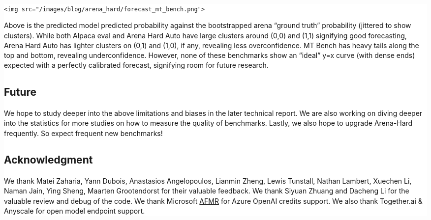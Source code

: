     <img src="/images/blog/arena_hard/forecast_mt_bench.png">
  </div>
</div>

Above is the predicted model predicted probability against the bootstrapped arena “ground truth” probability (jittered to show clusters).  While both Alpaca eval and Arena Hard Auto have large clusters around (0,0) and (1,1) signifying good forecasting, Arena Hard Auto has lighter clusters on (0,1) and (1,0), if any, revealing less overconfidence. MT Bench has heavy tails along the top and bottom, revealing underconfidence. However, none of these benchmarks show an “ideal” y=x curve (with dense ends) expected with a perfectly calibrated forecast, signifying room for future research.

## Future
We hope to study deeper into the above limitations and biases in the later technical report. We are also working on diving deeper into the statistics for more studies on how to measure the quality of benchmarks. Lastly, we also hope to upgrade Arena-Hard frequently. So expect frequent new benchmarks! 


## Acknowledgment
We thank Matei Zaharia, Yann Dubois, Anastasios Angelopoulos, Lianmin Zheng, Lewis Tunstall, Nathan Lambert, Xuechen Li, Naman Jain, Ying Sheng, Maarten Grootendorst for their valuable feedback. We thank Siyuan Zhuang and Dacheng Li for the valuable review and debug of the code. We thank Microsoft [AFMR](https://www.microsoft.com/en-us/research/collaboration/accelerating-foundation-models-research/) for Azure OpenAI credits support. We also thank Together.ai & Anyscale for open model endpoint support.
